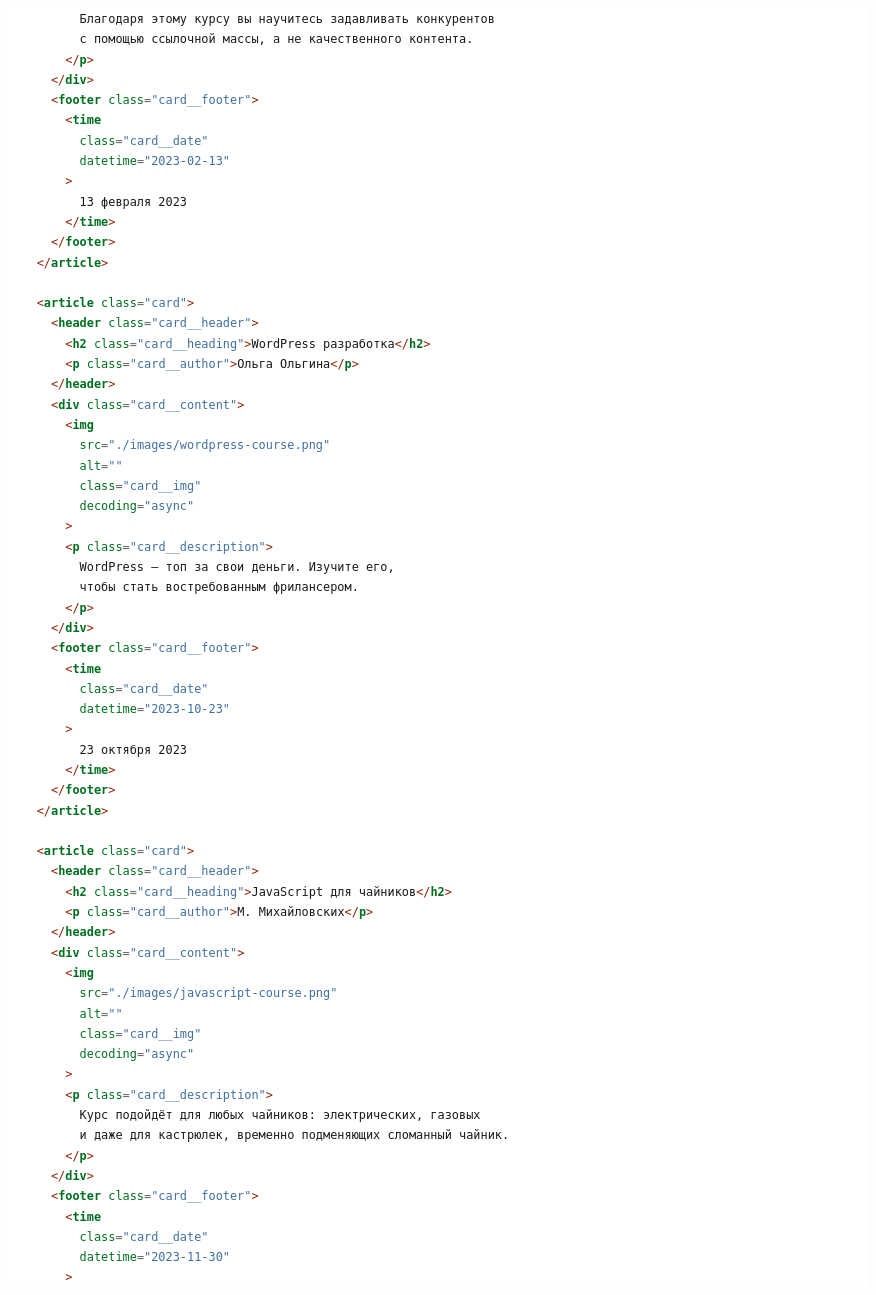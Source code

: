 ```html
          Благодаря этому курсу вы научитесь задавливать конкурентов
          с помощью ссылочной массы, а не качественного контента.
        </p>
      </div>
      <footer class="card__footer">
        <time
          class="card__date"
          datetime="2023-02-13"
        >
          13 февраля 2023
        </time>
      </footer>
    </article>

    <article class="card">
      <header class="card__header">
        <h2 class="card__heading">WordPress разработка</h2>
        <p class="card__author">Ольга Ольгина</p>
      </header>
      <div class="card__content">
        <img
          src="./images/wordpress-course.png"
          alt=""
          class="card__img"
          decoding="async"
        >
        <p class="card__description">
          WordPress — топ за свои деньги. Изучите его,
          чтобы стать востребованным фрилансером.
        </p>
      </div>
      <footer class="card__footer">
        <time
          class="card__date"
          datetime="2023-10-23"
        >
          23 октября 2023
        </time>
      </footer>
    </article>

    <article class="card">
      <header class="card__header">
        <h2 class="card__heading">JavaScript для чайников</h2>
        <p class="card__author">М. Михайловских</p>
      </header>
      <div class="card__content">
        <img
          src="./images/javascript-course.png"
          alt=""
          class="card__img"
          decoding="async"
        >
        <p class="card__description">
          Курс подойдёт для любых чайников: электрических, газовых
          и даже для кастрюлек, временно подменяющих сломанный чайник.
        </p>
      </div>
      <footer class="card__footer">
        <time
          class="card__date"
          datetime="2023-11-30"
        >
```